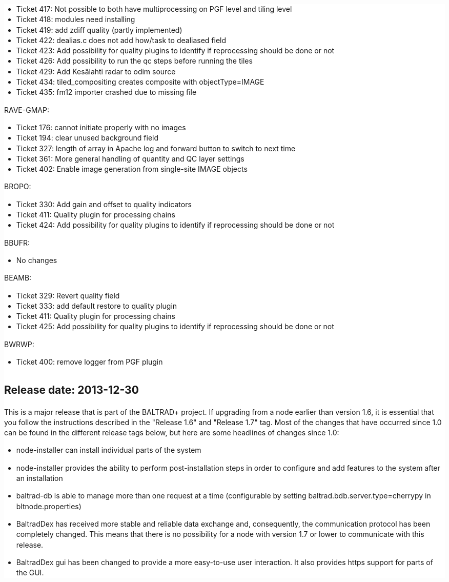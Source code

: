 * Ticket 417: Not possible to both have multiprocessing on PGF level and tiling level
* Ticket 418: modules need installing
* Ticket 419: add zdiff quality (partly implemented)
* Ticket 422: dealias.c does not add how/task to dealiased field
* Ticket 423: Add possibility for quality plugins to identify if reprocessing should be done or not
* Ticket 426: Add possibility to run the qc steps before running the tiles
* Ticket 429: Add Kesälahti radar to odim source
* Ticket 434: tiled_compositing creates composite with objectType=IMAGE
* Ticket 435: fm12 importer crashed due to missing file

RAVE-GMAP:
* Ticket 176: cannot initiate properly with no images
* Ticket 194: clear unused background field
* Ticket 327: length of array in Apache log and forward button to switch to next time
* Ticket 361: More general handling of quantity and QC layer settings
* Ticket 402: Enable image generation from single-site IMAGE objects

BROPO:
* Ticket 330: Add gain and offset to quality indicators
* Ticket 411: Quality plugin for processing chains
* Ticket 424: Add possibility for quality plugins to identify if reprocessing should be done or not

BBUFR:
* No changes

BEAMB:
* Ticket 329: Revert quality field
* Ticket 333: add default restore to quality plugin
* Ticket 411: Quality plugin for processing chains
* Ticket 425: Add possibility for quality plugins to identify if reprocessing should be done or not

BWRWP:
* Ticket 400: remove logger from PGF plugin


## Release date: 2013-12-30

This is a major release that is part of the BALTRAD+ project. If upgrading from a node earlier than version 1.6, it is essential that you follow the instructions described in the "Release 1.6" and "Release 1.7" tag.  Most of the changes that have occurred since 1.0 can be found in the different release tags below, but here are some headlines of changes since 1.0:

* node-installer can install individual parts of the system

* node-installer provides the ability to perform post-installation steps in order to configure and add features to the system after an installation

* baltrad-db is able to manage more than one request at a time (configurable by setting baltrad.bdb.server.type=cherrypy in bltnode.properties)

* BaltradDex has received more stable and reliable data exchange and, consequently, the communication protocol has been completely changed. This means that there is no possibility for a node with version 1.7 or lower to communicate with this release.

* BaltradDex gui has been changed to provide a more easy-to-use user interaction. It also provides https support for parts of the GUI.
